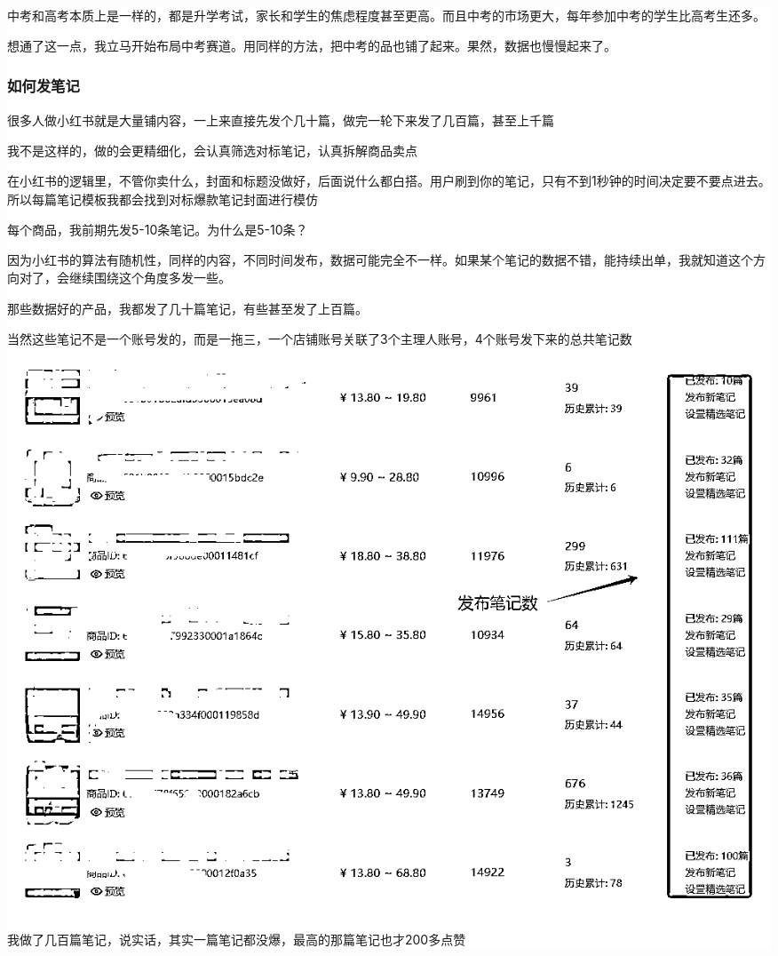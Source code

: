 中考和高考本质上是一样的，都是升学考试，家长和学生的焦虑程度甚至更高。而且中考的市场更大，每年参加中考的学生比高考生还多。

想通了这一点，我立马开始布局中考赛道。用同样的方法，把中考的品也铺了起来。果然，数据也慢慢起来了。

### 如何发笔记

很多人做小红书就是大量铺内容，一上来直接先发个几十篇，做完一轮下来发了几百篇，甚至上千篇

我不是这样的，做的会更精细化，会认真筛选对标笔记，认真拆解商品卖点

在小红书的逻辑里，不管你卖什么，封面和标题没做好，后面说什么都白搭。用户刷到你的笔记，只有不到1秒钟的时间决定要不要点进去。所以每篇笔记模板我都会找到对标爆款笔记封面进行模仿

每个商品，我前期先发5-10条笔记。为什么是5-10条？

因为小红书的算法有随机性，同样的内容，不同时间发布，数据可能完全不一样。如果某个笔记的数据不错，能持续出单，我就知道这个方向对了，会继续围绕这个角度多发一些。

那些数据好的产品，我都发了几十篇笔记，有些甚至发了上百篇。

当然这些笔记不是一个账号发的，而是一拖三，一个店铺账号关联了3个主理人账号，4个账号发下来的总共笔记数

![](img/a1b97e58af83f50af0ed9b05318b73af.png)

我做了几百篇笔记，说实话，其实一篇笔记都没爆，最高的那篇笔记也才200多点赞
